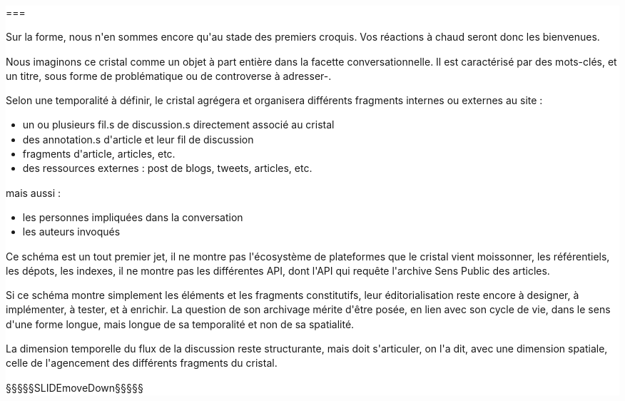 ===

Sur la forme, nous n'en sommes encore qu'au stade des premiers croquis. Vos réactions à chaud seront donc les bienvenues.

Nous imaginons ce cristal comme un objet à part entière dans la facette conversationnelle. Il est caractérisé par des mots-clés, et un titre, sous forme de problématique ou de controverse à adresser-.

Selon une temporalité à définir, le cristal agrégera et organisera différents fragments internes ou externes au site :
  * un ou plusieurs fil.s de discussion.s directement associé au cristal
  * des annotation.s d'article et leur fil de discussion
  * fragments d'article, articles, etc.
  * des ressources externes :  post de blogs, tweets, articles, etc.

mais aussi :
  * les personnes impliquées dans la conversation
  * les auteurs invoqués


Ce schéma est un tout premier jet, il ne montre pas l'écosystème de plateformes que le cristal vient moissonner, les référentiels, les dépots, les indexes, il ne montre pas les différentes API, dont l'API qui requête l'archive Sens Public des articles.

Si ce schéma montre simplement les éléments et les fragments constitutifs, leur éditorialisation reste encore à designer, à implémenter, à tester, et à enrichir. La question de son archivage mérite d'être posée, en lien avec son cycle de vie, dans le sens d'une forme longue, mais longue de sa temporalité et non de sa spatialité.

La dimension temporelle du flux de la discussion reste structurante, mais doit s'articuler, on l'a dit, avec une dimension spatiale, celle de l'agencement des différents fragments du cristal.


§§§§§SLIDEmoveDown§§§§§

